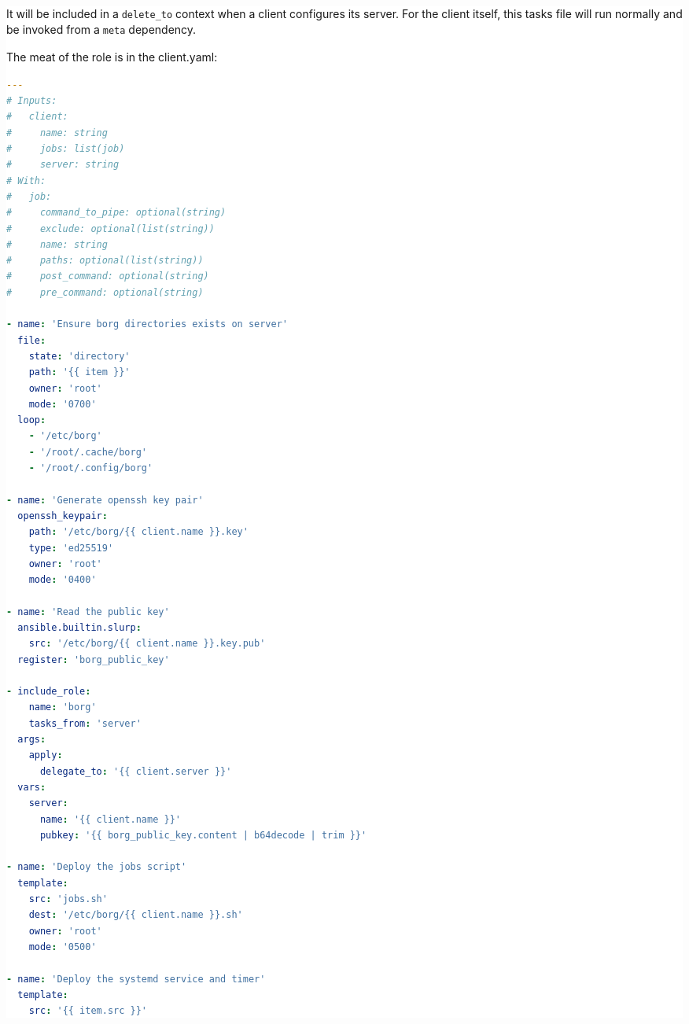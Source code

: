 It will be included in a `delete_to` context when a client configures its server. For the client itself, this tasks file will run normally and be invoked from a `meta` dependency.

The meat of the role is in the client.yaml:

``` yaml
---
# Inputs:
#   client:
#     name: string
#     jobs: list(job)
#     server: string
# With:
#   job:
#     command_to_pipe: optional(string)
#     exclude: optional(list(string))
#     name: string
#     paths: optional(list(string))
#     post_command: optional(string)
#     pre_command: optional(string)

- name: 'Ensure borg directories exists on server'
  file:
    state: 'directory'
    path: '{{ item }}'
    owner: 'root'
    mode: '0700'
  loop:
    - '/etc/borg'
    - '/root/.cache/borg'
    - '/root/.config/borg'

- name: 'Generate openssh key pair'
  openssh_keypair:
    path: '/etc/borg/{{ client.name }}.key'
    type: 'ed25519'
    owner: 'root'
    mode: '0400'

- name: 'Read the public key'
  ansible.builtin.slurp:
    src: '/etc/borg/{{ client.name }}.key.pub'
  register: 'borg_public_key'

- include_role:
    name: 'borg'
    tasks_from: 'server'
  args:
    apply:
      delegate_to: '{{ client.server }}'
  vars:
    server:
      name: '{{ client.name }}'
      pubkey: '{{ borg_public_key.content | b64decode | trim }}'

- name: 'Deploy the jobs script'
  template:
    src: 'jobs.sh'
    dest: '/etc/borg/{{ client.name }}.sh'
    owner: 'root'
    mode: '0500'

- name: 'Deploy the systemd service and timer'
  template:
    src: '{{ item.src }}'
```